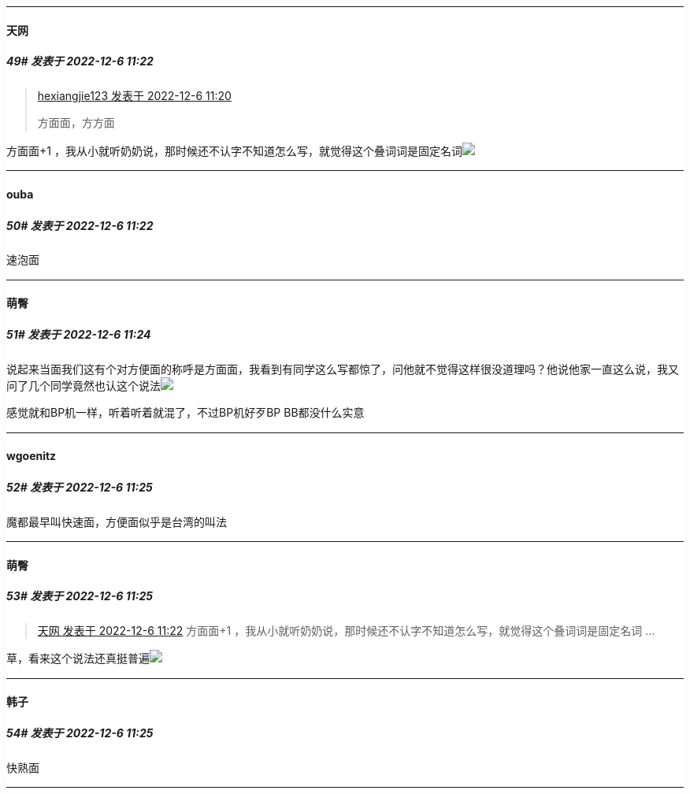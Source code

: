 *****

####  天网  
##### 49#       发表于 2022-12-6 11:22

<blockquote><a href="httphttps://bbs.saraba1st.com/2b/forum.php?mod=redirect&amp;goto=findpost&amp;pid=58794171&amp;ptid=2108541" target="_blank">hexiangjie123 发表于 2022-12-6 11:20</a>

方面面，方方面</blockquote>
方面面+1 ，我从小就听奶奶说，那时候还不认字不知道怎么写，就觉得这个叠词词是固定名词<img src="https://static.saraba1st.com/image/smiley/face2017/066.png" referrerpolicy="no-referrer">

*****

####  ouba  
##### 50#       发表于 2022-12-6 11:22

速泡面

*****

####  萌臀  
##### 51#       发表于 2022-12-6 11:24

说起来当面我们这有个对方便面的称呼是方面面，我看到有同学这么写都惊了，问他就不觉得这样很没道理吗？他说他家一直这么说，我又问了几个同学竟然也认这个说法<img src="https://static.saraba1st.com/image/smiley/face2017/099.png" referrerpolicy="no-referrer">

感觉就和BP机一样，听着听着就混了，不过BP机好歹BP BB都没什么实意

*****

####  wgoenitz  
##### 52#       发表于 2022-12-6 11:25

魔都最早叫快速面，方便面似乎是台湾的叫法

*****

####  萌臀  
##### 53#       发表于 2022-12-6 11:25

<blockquote><a href="httphttps://bbs.saraba1st.com/2b/forum.php?mod=redirect&amp;goto=findpost&amp;pid=58794209&amp;ptid=2108541" target="_blank">天网 发表于 2022-12-6 11:22</a>
方面面+1 ，我从小就听奶奶说，那时候还不认字不知道怎么写，就觉得这个叠词词是固定名词 ...</blockquote>
草，看来这个说法还真挺普遍<img src="https://static.saraba1st.com/image/smiley/face2017/068.png" referrerpolicy="no-referrer">

*****

####  韩子  
##### 54#       发表于 2022-12-6 11:25

快熟面

*****
